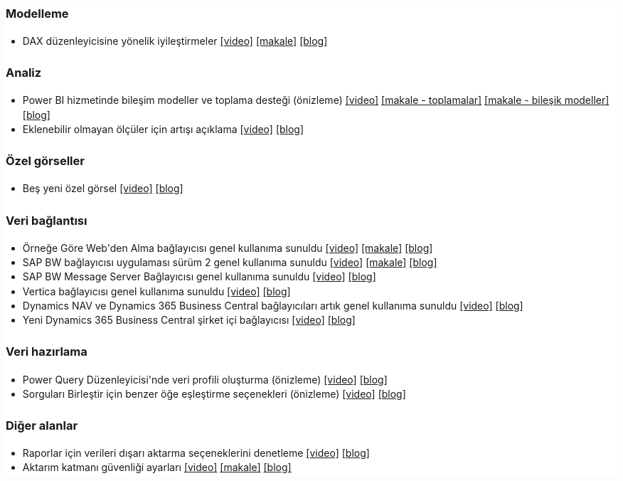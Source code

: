 
### <a name="modeling"></a>Modelleme

* DAX düzenleyicisine yönelik iyileştirmeler [[video]](https://youtu.be/GO1dhDJhSDY)  [[makale]](desktop-formula-editor.md)  [[blog]](https://powerbi.microsoft.com/blog/power-bi-desktop-october-2018-feature-summary/%23daxEditor) 

### <a name="analytics"></a>Analiz

* Power BI hizmetinde bileşim modeller ve toplama desteği (önizleme) [[video]](https://youtu.be/8E6UokaDtc0)  [[makale - toplamalar]](desktop-aggregations.md) [[makale - bileşik modeller]](desktop-composite-models.md) [[blog]](https://powerbi.microsoft.com/blog/power-bi-desktop-october-2018-feature-summary/%23compositeModels) 
* Eklenebilir olmayan ölçüler için artışı açıklama [[video]](https://youtu.be/8E6UokaDtc0?t=107)  [[blog]](https://powerbi.microsoft.com/blog/power-bi-desktop-october-2018-feature-summary/%23Insights) 

### <a name="custom-visuals"></a>Özel görseller

* Beş yeni özel görsel  [[video]](https://youtu.be/ZfJSSG17SEY)  [[blog]](https://powerbi.microsoft.com/blog/power-bi-desktop-october-2018-feature-summary/%23customVisuals) 

### <a name="data-connectivity"></a>Veri bağlantısı

* Örneğe Göre Web'den Alma bağlayıcısı genel kullanıma sunuldu [[video]](https://youtu.be/MhrhIXNtelw)  [[makale]](desktop-connect-to-web-by-example.md)  [[blog]](https://powerbi.microsoft.com/blog/power-bi-desktop-october-2018-feature-summary/%23webByExample) 
* SAP BW bağlayıcısı uygulaması sürüm 2 genel kullanıma sunuldu [[video]](https://youtu.be/MhrhIXNtelw?t=133)   [[makale]](desktop-sap-bw-connector.md)  [[blog]](https://powerbi.microsoft.com/blog/power-bi-desktop-october-2018-feature-summary/%23sapBW) 
* SAP BW Message Server Bağlayıcısı genel kullanıma sunuldu [[video]](https://youtu.be/MhrhIXNtelw?t=159)  [[blog]](https://powerbi.microsoft.com/blog/power-bi-desktop-october-2018-feature-summary/%23sapBWmessageServer) 
* Vertica bağlayıcısı genel kullanıma sunuldu [[video]](https://youtu.be/MhrhIXNtelw?t=175)  [[blog]](https://powerbi.microsoft.com/blog/power-bi-desktop-october-2018-feature-summary/%23vertica) 
* Dynamics NAV ve Dynamics 365 Business Central bağlayıcıları artık genel kullanıma sunuldu   [[video]](https://youtu.be/MhrhIXNtelw?t=197)  [[blog]](https://powerbi.microsoft.com/blog/power-bi-desktop-october-2018-feature-summary/%23dynamics) 
* Yeni Dynamics 365 Business Central şirket içi bağlayıcısı [[video]](https://youtu.be/MhrhIXNtelw?t=219)  [[blog]](https://powerbi.microsoft.com/blog/power-bi-desktop-october-2018-feature-summary/%23dynamicsOnPrem) 

### <a name="data-preparation"></a>Veri hazırlama
* Power Query Düzenleyicisi'nde veri profili oluşturma (önizleme) [[video]](https://youtu.be/XNNvXCvlDlc)  [[blog]](https://powerbi.microsoft.com/blog/power-bi-desktop-october-2018-feature-summary/%23dataProfiling) 
* Sorguları Birleştir için benzer öğe eşleştirme seçenekleri (önizleme) [[video]](https://youtu.be/XNNvXCvlDlc?t=261)  [[blog]](https://powerbi.microsoft.com/blog/power-bi-desktop-october-2018-feature-summary/%23fuzzyMatching) 

### <a name="other-areas"></a>Diğer alanlar
* Raporlar için verileri dışarı aktarma seçeneklerini denetleme [[video]](https://youtu.be/agjKCFQ1NBQ?t=16)  [[blog]](https://powerbi.microsoft.com/blog/power-bi-desktop-october-2018-feature-summary/%23exportControl) 
* Aktarım katmanı güvenliği ayarları [[video]](https://youtu.be/agjKCFQ1NBQ?t=208)  [[makale]](service-admin-power-bi-security.md#enforcing-tls-version-usage)  [[blog]](https://powerbi.microsoft.com/blog/power-bi-desktop-october-2018-feature-summary/%23tls) 
